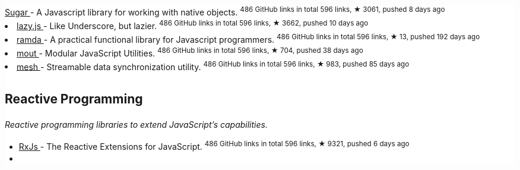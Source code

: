   <a href="https://github.com/andrewplummer/Sugar">
   Sugar
  </a>
  - A Javascript library for working with native objects.
  <sup>
   486 GitHub links in total 596 links, &#9733 3061, pushed 8 days ago
  </sup>
 </li>
 <li>
  <a href="https://github.com/dtao/lazy.js">
   lazy.js
  </a>
  - Like Underscore, but lazier.
  <sup>
   486 GitHub links in total 596 links, &#9733 3662, pushed 10 days ago
  </sup>
 </li>
 <li>
  <a href="https://github.com/CrossEye/ramda">
   ramda
  </a>
  - A practical functional library for Javascript programmers.
  <sup>
   486 GitHub links in total 596 links, &#9733 13, pushed 192 days ago
  </sup>
 </li>
 <li>
  <a href="https://github.com/mout/mout">
   mout
  </a>
  - Modular JavaScript Utilities.
  <sup>
   486 GitHub links in total 596 links, &#9733 704, pushed 38 days ago
  </sup>
 </li>
 <li>
  <a href="https://github.com/crcn/mesh.js">
   mesh
  </a>
  - Streamable data synchronization utility.
  <sup>
   486 GitHub links in total 596 links, &#9733 983, pushed 85 days ago
  </sup>
 </li>
</ul>
<h2>
 Reactive Programming
</h2>
<p>
 <em>
  Reactive programming libraries to extend JavaScript’s capabilities.
 </em>
</p>
<ul>
 <li>
  <a href="https://github.com/Reactive-Extensions/RxJS">
   RxJs
  </a>
  - The Reactive Extensions for JavaScript.
  <sup>
   486 GitHub links in total 596 links, &#9733 9321, pushed 6 days ago
  </sup>
 </li>
 <li>
